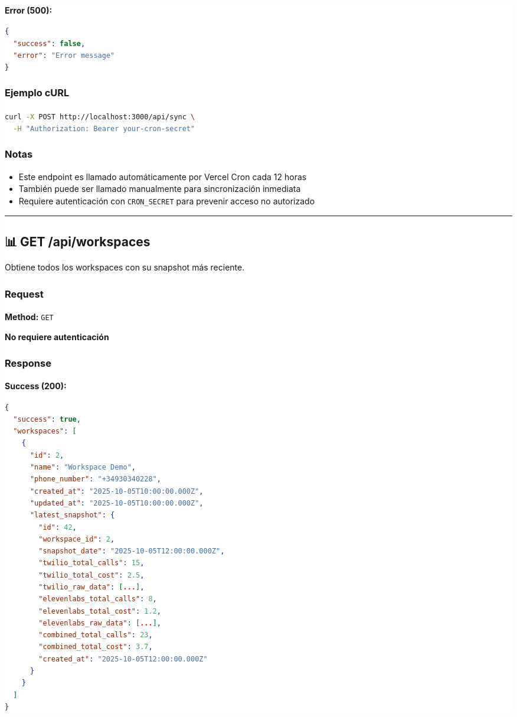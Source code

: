 **Error (500):**

```json
{
  "success": false,
  "error": "Error message"
}
```

### Ejemplo cURL

```bash
curl -X POST http://localhost:3000/api/sync \
  -H "Authorization: Bearer your-cron-secret"
```

### Notas

- Este endpoint es llamado automáticamente por Vercel Cron cada 12 horas
- También puede ser llamado manualmente para sincronización inmediata
- Requiere autenticación con `CRON_SECRET` para prevenir acceso no autorizado

---

## 📊 GET /api/workspaces

Obtiene todos los workspaces con su snapshot más reciente.

### Request

**Method:** `GET`

**No requiere autenticación**

### Response

**Success (200):**

```json
{
  "success": true,
  "workspaces": [
    {
      "id": 2,
      "name": "Workspace Demo",
      "phone_number": "+34930340228",
      "created_at": "2025-10-05T10:00:00.000Z",
      "updated_at": "2025-10-05T10:00:00.000Z",
      "latest_snapshot": {
        "id": 42,
        "workspace_id": 2,
        "snapshot_date": "2025-10-05T12:00:00.000Z",
        "twilio_total_calls": 15,
        "twilio_total_cost": 2.5,
        "twilio_raw_data": [...],
        "elevenlabs_total_calls": 8,
        "elevenlabs_total_cost": 1.2,
        "elevenlabs_raw_data": [...],
        "combined_total_calls": 23,
        "combined_total_cost": 3.7,
        "created_at": "2025-10-05T12:00:00.000Z"
      }
    }
  ]
}
```
